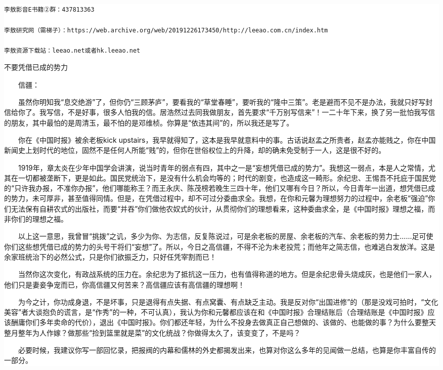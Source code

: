     李敖影音E书籍②群：437813363

    李敖研究网（需梯子）：https://web.archive.org/web/20191226173450/http://leeao.com.cn/index.htm

    李敖资源下载站：leeao.net或者hk.leeao.net

不要凭借已成的势力

　　信疆：

　　虽然你明知我“息交绝游”了，但你仍“三顾茅庐”，要看我的“草堂春睡”，要听我的“隆中三策”。老是避而不见不是办法，我就只好写封信给你了。我写信，不是好事，很多人怕我的信。居浩然过去同我做朋友，首先要求“千万别写信来”！一二十年下来，换了另一批怕我写信的朋友，其中最怕的是周清玉，最不怕的是邓维桢。你算是“依违其间”的，所以我还是写了。

　　你在《中国时报》被余老板kick upstairs，我早就得知了，这本是我早就意料中的事。古话说赵孟之所贵者，赵孟亦能贱之，你在中国新闻史上划时代的地位，固然不是任何人所能“贱”的，但你在世俗权位上的升降，却的确未免受制于一人，这是很不好的。

　　1919年，章太炎在少年中国学会讲演，说当时青年的弱点有四，其中之一是“妄想凭借已成的势力”。我想这一弱点，本是人之常情，尤其在一切都被垄断下，更是如此。国民党统治下，是没有什么机会均等的；时代的剧变，也造成这一畸形。余纪忠、王惕吾不托庇于国民党的“只许我办报，不准你办报”，他们哪能称王？而王永庆、陈茂榜若晚生三四十年，他们又哪有今日？所以，今日青年一出道，想凭借已成的势力，未可厚非，甚至值得同情。但是，在凭借过程中，却不可过分委曲求全。我想，在你和元馨为理想努力的过程中，余老板“强迫”你们无法保有自耕农式的出版社，而要“并吞”你们做他农奴式的伙计，从贯彻你们的理想看来，这种委曲求全，是《中国时报》理想之福，而非你们的理想之福。

　　以上这一意思，我曾冒“挑拨”之讥，多少为你、为志信，反复陈说过，可是余老板的房屋、余老板的汽车、余老板的劳力士……足可使你们这些想凭借已成的势力的头号干将们“妄想”了。所以，今日之高信疆，不得不沦为未老投荒；而他年之简志信，也难逃白发放洋。这是余家班统治下的必然公式，只是你们欲振乏力，只好任凭宰割而已！

　　当然你这次变化，有政战系统的压力在。余纪忠为了抵抗这一压力，也有值得称道的地方。但是余纪忠骨头烧成灰，也是他们一家人，他们只是妻妾争宠而已，你高信疆又何苦来？高信疆应该有高信疆的理想啊！

　　为今之计，你功成身退，不是坏事，只是退得有点失据、有点窝囊、有点缺乏主动。我是反对你“出国进修”的（那是没戏可拍时，“文化美容”者大谈抱负的谎言，是“作秀”的一种，不可认真），我认为你和元馨都应该在和《中国时报》合理结账后（合理结账是《中国时报》应该酬庸你们多年卖命的代价），退出《中国时报》。你们都还年轻，为什么不投身去做真正自己想做的、该做的、也能做的事？为什么要整天整月整年为人作嫁？做那些“捡到篮里就是菜”的文化统战？你做得太久了，该变变了，不是吗？

　　必要时候，我建议你写一部回忆录，把报阀的内幕和儒林的外史都揭发出来，也算对你这么多年的见闻做一总结，也算是你丰富自传的一部分。

